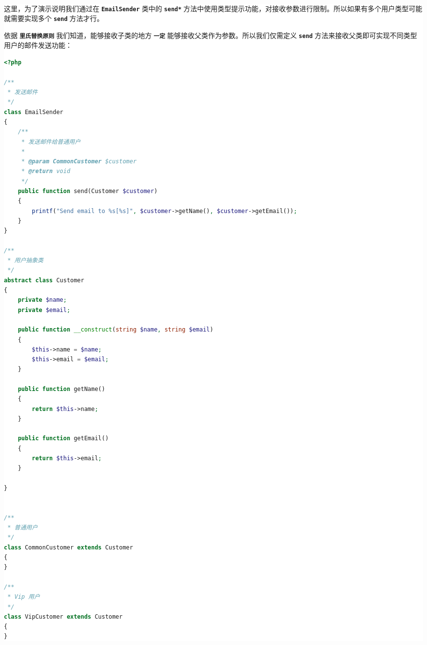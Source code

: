 这里，为了演示说明我们通过在 **`EmailSender`**  类中的 **`send*`**  方法中使用类型提示功能，对接收参数进行限制。所以如果有多个用户类型可能就需要实现多个 **`send`**  方法才行。

依据 **`里氏替换原则`**  我们知道，能够接收子类的地方 **`一定`**  能够接收父类作为参数。所以我们仅需定义 **`send`**  方法来接收父类即可实现不同类型用户的邮件发送功能：

```php
<?php

/**
 * 发送邮件
 */
class EmailSender
{
    /**
     * 发送邮件给普通用户
     *
     * @param CommonCustomer $customer
     * @return void
     */
    public function send(Customer $customer)
    {
        printf("Send email to %s[%s]", $customer->getName(), $customer->getEmail());
    }
}

/**
 * 用户抽象类
 */
abstract class Customer
{
    private $name;
    private $email;

    public function __construct(string $name, string $email)
    {
        $this->name = $name;
        $this->email = $email;
    }

    public function getName()
    {
        return $this->name;
    }

    public function getEmail()
    {
        return $this->email;
    }

}


/**
 * 普通用户
 */
class CommonCustomer extends Customer
{
}

/**
 * Vip 用户
 */
class VipCustomer extends Customer
{
}
```

[0]: http://blog.phpzendo.com/?p=470
[1]: http://blog.phpzendo.com/?p=329
[2]: https://blog.csdn.net/zhengzhb/article/details/7296930
[3]: https://blog.csdn.net/lovelion